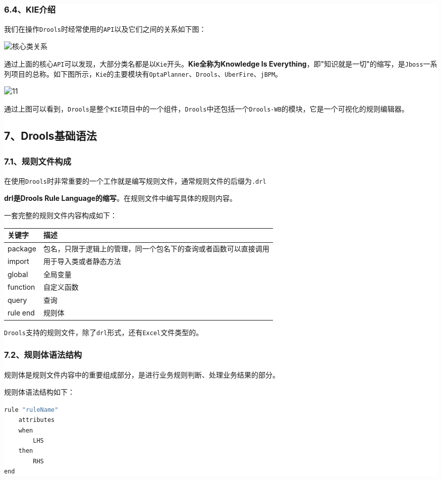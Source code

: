 ### 6.4、KIE介绍

我们在操作`Drools`时经常使用的`API`以及它们之间的关系如下图：

![核心类关系](https://cdn.jsdelivr.net/gh/lingzhexi/blogImage/post/drools%20%E6%A0%B8%E5%BF%83%E7%B1%BB%E5%85%B3%E7%B3%BB.drawio.png)

通过上面的核心`API`可以发现，大部分类名都是以`Kie`开头。**Kie全称为Knowledge Is Everything**，即"知识就是一切"的缩写，是`Jboss`一系列项目的总称。如下图所示，`Kie`的主要模块有`OptaPlanner`、`Drools`、`UberFire`、`jBPM`。

![11](https://cdn.jsdelivr.net/gh/lingzhexi/blogImage/post/2598e40a1bad33967b88534878faa04c.png)

通过上图可以看到，`Drools`是整个`KIE`项目中的一个组件，`Drools`中还包括一个`Drools-WB`的模块，它是一个可视化的规则编辑器。



## 7、Drools基础语法

### 7.1、规则文件构成

在使用`Drools`时非常重要的一个工作就是编写规则文件，通常规则文件的后缀为`.drl`

**drl是Drools Rule Language的缩写**。在规则文件中编写具体的规则内容。

一套完整的规则文件内容构成如下：

| 关键字   | 描述                                                         |
| :------- | :----------------------------------------------------------- |
| package  | 包名，只限于逻辑上的管理，同一个包名下的查询或者函数可以直接调用 |
| import   | 用于导入类或者静态方法                                       |
| global   | 全局变量                                                     |
| function | 自定义函数                                                   |
| query    | 查询                                                         |
| rule end | 规则体                                                       |

`Drools`支持的规则文件，除了`drl`形式，还有`Excel`文件类型的。

### 7.2、规则体语法结构

规则体是规则文件内容中的重要组成部分，是进行业务规则判断、处理业务结果的部分。

规则体语法结构如下：

```java
rule "ruleName"
    attributes
    when
        LHS 
    then
        RHS
end
```
